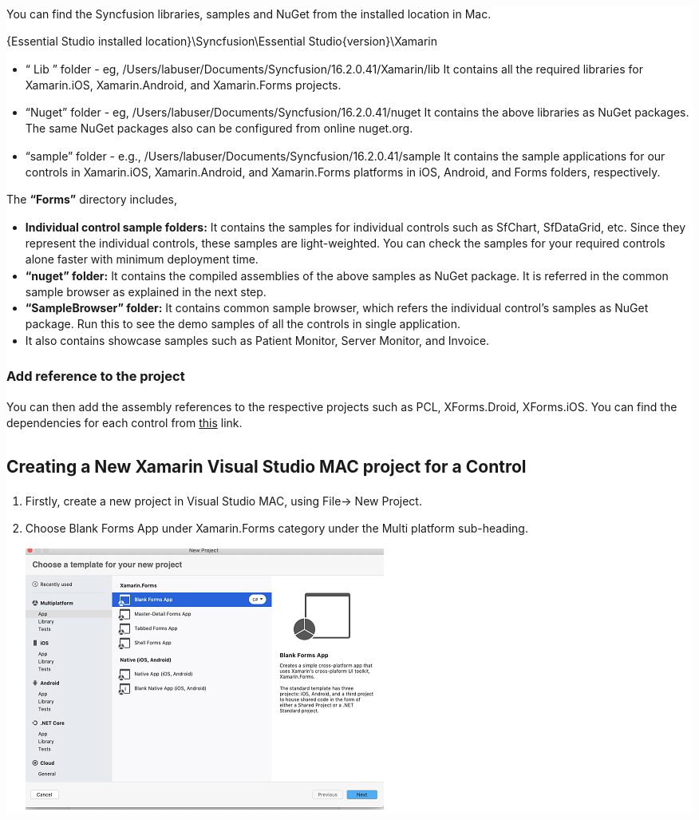 You can find the Syncfusion libraries, samples and NuGet from the installed location in Mac.

{Essential Studio installed location}\Syncfusion\Essential Studio{version}\Xamarin

* “ Lib ” folder - eg, /Users/labuser/Documents/Syncfusion/16.2.0.41/Xamarin/lib
It contains all the required libraries for Xamarin.iOS, Xamarin.Android, and Xamarin.Forms projects.

* “Nuget” folder - eg, /Users/labuser/Documents/Syncfusion/16.2.0.41/nuget
It contains the above libraries as NuGet packages. The same NuGet packages also can be configured from online nuget.org.

* “sample” folder - e.g., /Users/labuser/Documents/Syncfusion/16.2.0.41/sample
It contains the sample applications for our controls in Xamarin.iOS, Xamarin.Android, and Xamarin.Forms platforms in iOS, Android, and Forms folders, respectively.

The **“Forms”** directory includes,

* **Individual control sample folders:** It contains the samples for individual controls such as SfChart, SfDataGrid, etc. Since they represent the individual controls, these samples are light-weighted. You can check the samples for your required controls alone faster with minimum deployment time.
* **“nuget” folder:** It contains the compiled assemblies of the above samples as NuGet package. It is referred in the common sample browser as explained in the next step.
* **“SampleBrowser” folder:** It contains common sample browser, which refers the individual control’s samples as NuGet package. Run this to see the demo samples of all the controls in single application.
* It also contains showcase samples such as Patient Monitor, Server Monitor, and Invoice.

### Add reference to the project

You can then add the assembly references to the respective projects such as PCL, XForms.Droid, XForms.iOS. You can find the dependencies for each control from [this](https://help.syncfusion.com/xamarin/introduction/control-dependencies) link.


## Creating a New Xamarin Visual Studio MAC project for a Control 

1. Firstly, create a new project in Visual Studio MAC, using File-> New Project.

2. Choose Blank Forms App under Xamarin.Forms category under the Multi platform sub-heading.

    ![Blank Forms App](Images/blank-forms-app.PNG)
